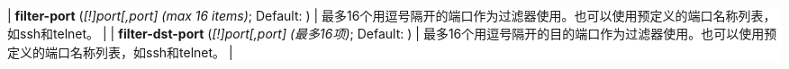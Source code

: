 | **filter-port** (_[!]port[,port] (max 16 items)_; Default: )                                                                                                                                                                                                                                                                                                                                                                                                                                                                                                                                                                                                                                                                                                                                                                                                                                                                                                                                                                                                                                                                                                                                                               | 最多16个用逗号隔开的端口作为过滤器使用。也可以使用预定义的端口名称列表，如ssh和telnet。                                                                                                                                                                                                                                                                                                                                                                                                                                                                                                                                                                                                                                                                                                                                                                                                                                                                                                                                                                                                  |
| **filter-dst-port** (_[!]port[,port] (最多16项)_; Default: )                                                                                                                                                                                                                                                                                                                                                                                                                                                                                                                                                                                                                                                                                                                                                                                                                                                                                                                                                                                                                                                                                                                                                               | 最多16个用逗号隔开的目的端口作为过滤器使用。也可以使用预定义的端口名称列表，如ssh和telnet。                                                                                                                                                                                                                                                                                                                                                                                                                                                                                                                                                                                                                                                                                                                                                                                                                                                                                                                                                                                              |